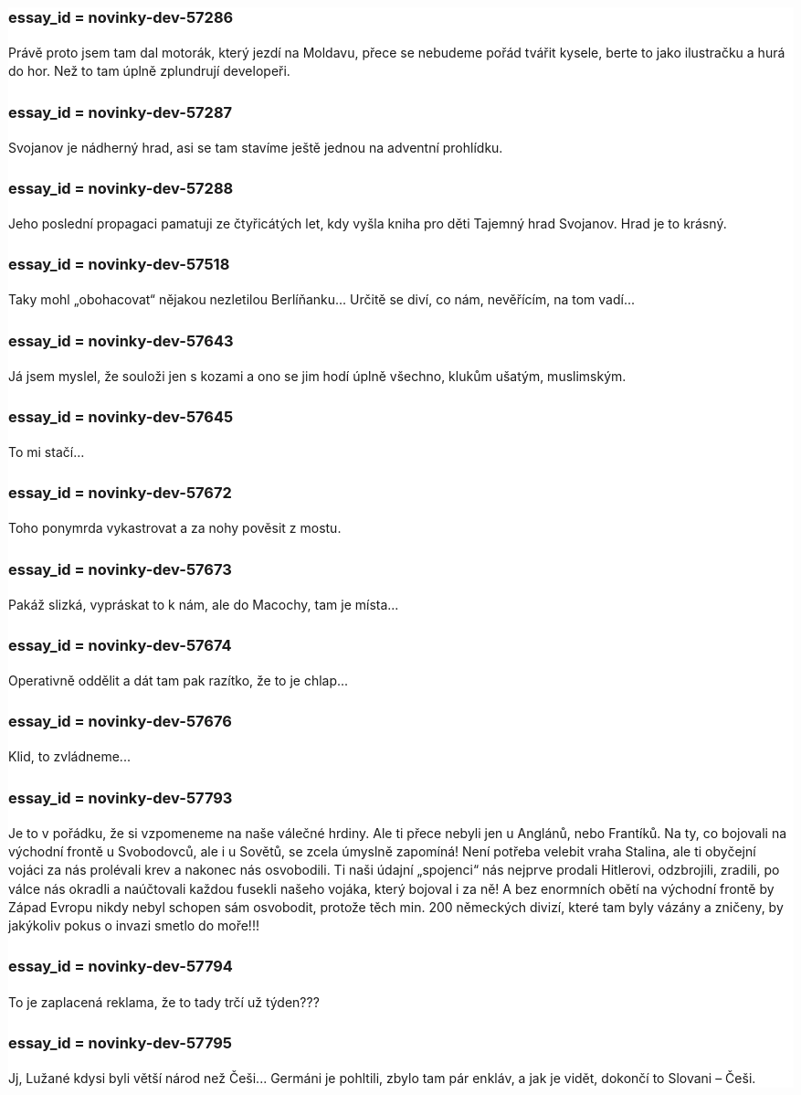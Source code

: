 ### essay_id = novinky-dev-57286
Právě proto jsem tam dal motorák, který jezdí na Moldavu, přece se nebudeme pořád tvářit kysele, berte to jako ilustračku a hurá do hor. Než to tam úplně zplundrují developeři.

### essay_id = novinky-dev-57287
Svojanov je nádherný hrad, asi se tam stavíme ještě jednou na adventní prohlídku.

### essay_id = novinky-dev-57288
Jeho poslední propagaci pamatuji ze čtyřicátých let, kdy vyšla kniha pro děti Tajemný hrad Svojanov. Hrad je to krásný.

### essay_id = novinky-dev-57518
Taky mohl „obohacovat“ nějakou nezletilou Berlíňanku... Určitě se diví, co nám, nevěřícím, na tom vadí...

### essay_id = novinky-dev-57643
Já jsem myslel, že souloži jen s kozami a ono se jim hodí úplně všechno, klukům ušatým, muslimským.

### essay_id = novinky-dev-57645
To mi stačí…

### essay_id = novinky-dev-57672
Toho ponymrda vykastrovat a za nohy pověsit z mostu.

### essay_id = novinky-dev-57673
Pakáž slizká, vypráskat to k nám, ale do Macochy, tam je místa...

### essay_id = novinky-dev-57674
Operativně oddělit a dát tam pak razítko, že to je chlap...

### essay_id = novinky-dev-57676
Klid, to zvládneme...

### essay_id = novinky-dev-57793
Je to v pořádku, že si vzpomeneme na naše válečné hrdiny. Ale ti přece nebyli jen u Anglánů, nebo Frantíků. Na ty, co bojovali na východní frontě u Svobodovců, ale i u Sovětů, se zcela úmyslně zapomíná! Není potřeba velebit vraha Stalina, ale ti obyčejní vojáci za nás prolévali krev a nakonec nás osvobodili. Ti naši údajní „spojenci“ nás nejprve prodali Hitlerovi, odzbrojili, zradili, po válce nás okradli a naúčtovali každou fusekli našeho vojáka, který bojoval i za ně! A bez enormních obětí na východní frontě by Západ Evropu nikdy nebyl schopen sám osvobodit, protože těch min. 200 německých divizí, které tam byly vázány a zničeny, by jakýkoliv pokus o invazi smetlo do moře!!!

### essay_id = novinky-dev-57794
To je zaplacená reklama, že to tady trčí už týden???

### essay_id = novinky-dev-57795
Jj, Lužané kdysi byli větší národ než Češi... Germáni je pohltili, zbylo tam pár enkláv, a jak je vidět, dokončí to Slovani – Češi.
